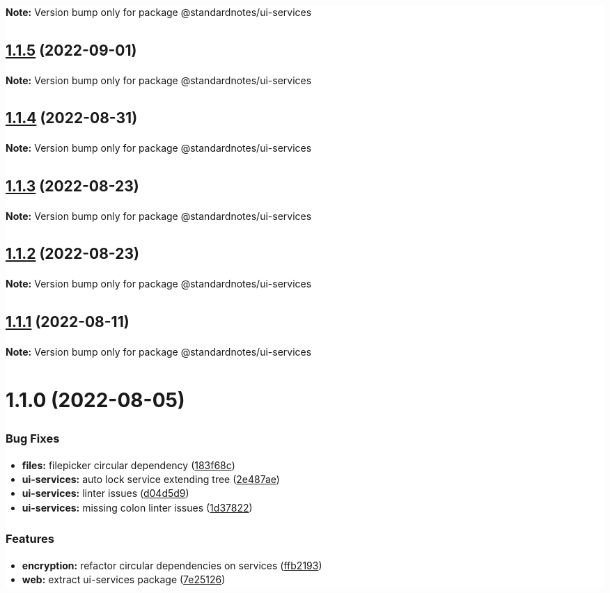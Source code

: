 **Note:** Version bump only for package @standardnotes/ui-services

## [1.1.5](https://github.com/standardnotes/app/compare/@standardnotes/ui-services@1.1.4...@standardnotes/ui-services@1.1.5) (2022-09-01)

**Note:** Version bump only for package @standardnotes/ui-services

## [1.1.4](https://github.com/standardnotes/app/compare/@standardnotes/ui-services@1.1.3...@standardnotes/ui-services@1.1.4) (2022-08-31)

**Note:** Version bump only for package @standardnotes/ui-services

## [1.1.3](https://github.com/standardnotes/app/compare/@standardnotes/ui-services@1.1.2...@standardnotes/ui-services@1.1.3) (2022-08-23)

**Note:** Version bump only for package @standardnotes/ui-services

## [1.1.2](https://github.com/standardnotes/app/compare/@standardnotes/ui-services@1.1.1...@standardnotes/ui-services@1.1.2) (2022-08-23)

**Note:** Version bump only for package @standardnotes/ui-services

## [1.1.1](https://github.com/standardnotes/app/compare/@standardnotes/ui-services@1.1.0...@standardnotes/ui-services@1.1.1) (2022-08-11)

**Note:** Version bump only for package @standardnotes/ui-services

# 1.1.0 (2022-08-05)

### Bug Fixes

* **files:** filepicker circular dependency ([183f68c](https://github.com/standardnotes/app/commit/183f68c9c1005567ec50bd1a66ca34f775e393dc))
* **ui-services:** auto lock service extending tree ([2e487ae](https://github.com/standardnotes/app/commit/2e487ae6f327011c10fec5666cf0961948ec8bec))
* **ui-services:** linter issues ([d04d5d9](https://github.com/standardnotes/app/commit/d04d5d9d8f45450f32efc361971cefb4d836aac9))
* **ui-services:** missing colon linter issues ([1d37822](https://github.com/standardnotes/app/commit/1d378228d31e8ed6597d7970019b4da674301675))

### Features

* **encryption:** refactor circular dependencies on services ([ffb2193](https://github.com/standardnotes/app/commit/ffb21939246eb81eba3230ff8c0d68e7a6cb2bcb))
* **web:** extract ui-services package ([7e25126](https://github.com/standardnotes/app/commit/7e251262d770cfc9d791115b9c18b862c49e4e03))
